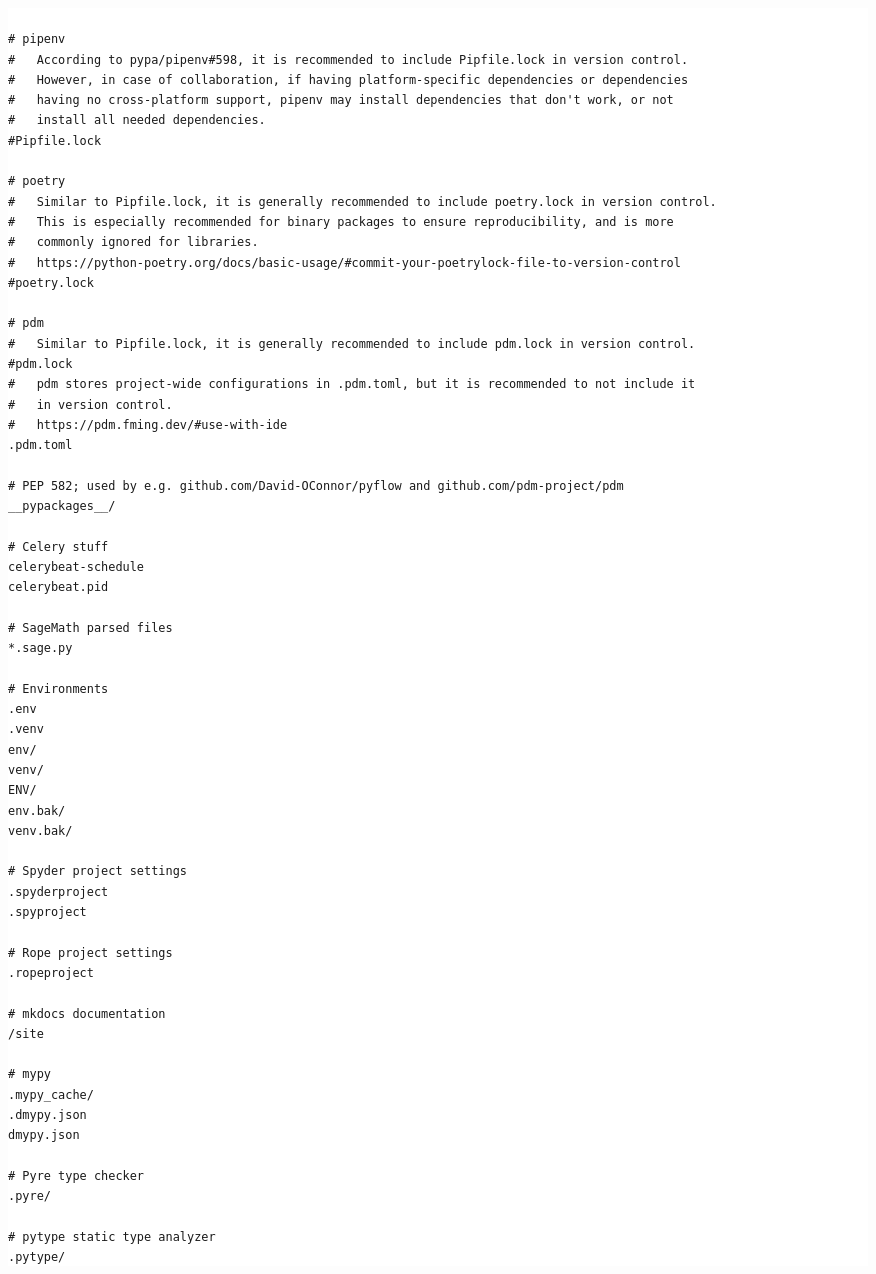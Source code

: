 ```gitignore

# pipenv
#   According to pypa/pipenv#598, it is recommended to include Pipfile.lock in version control.
#   However, in case of collaboration, if having platform-specific dependencies or dependencies
#   having no cross-platform support, pipenv may install dependencies that don't work, or not
#   install all needed dependencies.
#Pipfile.lock

# poetry
#   Similar to Pipfile.lock, it is generally recommended to include poetry.lock in version control.
#   This is especially recommended for binary packages to ensure reproducibility, and is more
#   commonly ignored for libraries.
#   https://python-poetry.org/docs/basic-usage/#commit-your-poetrylock-file-to-version-control
#poetry.lock

# pdm
#   Similar to Pipfile.lock, it is generally recommended to include pdm.lock in version control.
#pdm.lock
#   pdm stores project-wide configurations in .pdm.toml, but it is recommended to not include it
#   in version control.
#   https://pdm.fming.dev/#use-with-ide
.pdm.toml

# PEP 582; used by e.g. github.com/David-OConnor/pyflow and github.com/pdm-project/pdm
__pypackages__/

# Celery stuff
celerybeat-schedule
celerybeat.pid

# SageMath parsed files
*.sage.py

# Environments
.env
.venv
env/
venv/
ENV/
env.bak/
venv.bak/

# Spyder project settings
.spyderproject
.spyproject

# Rope project settings
.ropeproject

# mkdocs documentation
/site

# mypy
.mypy_cache/
.dmypy.json
dmypy.json

# Pyre type checker
.pyre/

# pytype static type analyzer
.pytype/

```